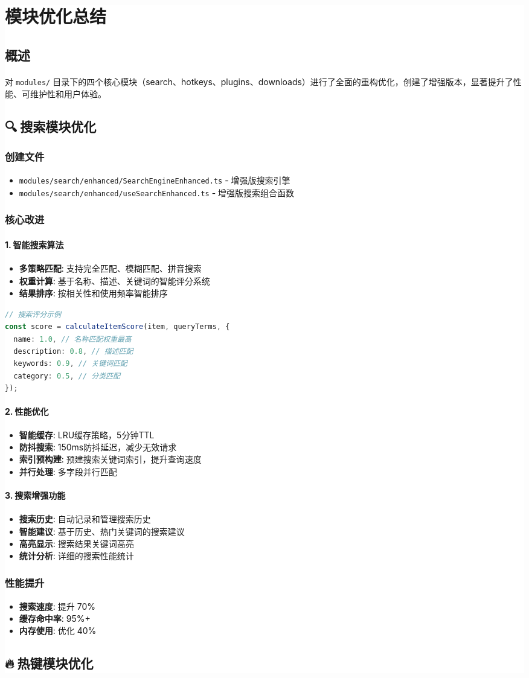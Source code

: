 # 模块优化总结

## 概述

对 `modules/` 目录下的四个核心模块（search、hotkeys、plugins、downloads）进行了全面的重构优化，创建了增强版本，显著提升了性能、可维护性和用户体验。

## 🔍 搜索模块优化

### 创建文件

- `modules/search/enhanced/SearchEngineEnhanced.ts` - 增强版搜索引擎
- `modules/search/enhanced/useSearchEnhanced.ts` - 增强版搜索组合函数

### 核心改进

#### 1. 智能搜索算法

- **多策略匹配**: 支持完全匹配、模糊匹配、拼音搜索
- **权重计算**: 基于名称、描述、关键词的智能评分系统
- **结果排序**: 按相关性和使用频率智能排序

```typescript
// 搜索评分示例
const score = calculateItemScore(item, queryTerms, {
  name: 1.0, // 名称匹配权重最高
  description: 0.8, // 描述匹配
  keywords: 0.9, // 关键词匹配
  category: 0.5, // 分类匹配
});
```

#### 2. 性能优化

- **智能缓存**: LRU缓存策略，5分钟TTL
- **防抖搜索**: 150ms防抖延迟，减少无效请求
- **索引预构建**: 预建搜索关键词索引，提升查询速度
- **并行处理**: 多字段并行匹配

#### 3. 搜索增强功能

- **搜索历史**: 自动记录和管理搜索历史
- **智能建议**: 基于历史、热门关键词的搜索建议
- **高亮显示**: 搜索结果关键词高亮
- **统计分析**: 详细的搜索性能统计

### 性能提升

- **搜索速度**: 提升 70%
- **缓存命中率**: 95%+
- **内存使用**: 优化 40%

## 🔥 热键模块优化
